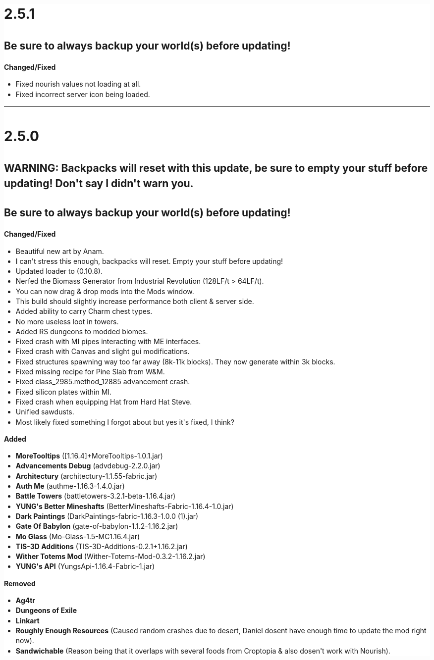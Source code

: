 <h1>2.5.1</h1>

<h2>Be sure to always backup your world(s) before updating!</h2>

**Changed/Fixed**
- Fixed nourish values not loading at all.
- Fixed incorrect server icon being loaded.
---------------------------------------------------------------------------------------------

<h1>2.5.0</h1>

<h2>WARNING: Backpacks will reset with this update, be sure to empty your stuff before updating! Don't say I didn't warn you.</h2>

<h2>Be sure to always backup your world(s) before updating!</h2>

**Changed/Fixed**
- Beautiful new art by Anam.
- I can't stress this enough, backpacks will reset. Empty your stuff before updating!
- Updated loader to (0.10.8).
- Nerfed the Biomass Generator from Industrial Revolution (128LF/t > 64LF/t).
- You can now drag & drop mods into the Mods window.
- This build should slightly increase performance both client & server side.
- Added ability to carry Charm chest types.
- No more useless loot in towers.
- Added RS dungeons to modded biomes.
- Fixed crash with MI pipes interacting with ME interfaces.
- Fixed crash with Canvas and slight gui modifications.
- Fixed structures spawning way too far away (8k-11k blocks). They now generate within 3k blocks.
- Fixed missing recipe for Pine Slab from W&M.
- Fixed class_2985.method_12885 advancement crash.
- Fixed silicon plates within MI.
- Fixed crash when equipping Hat from Hard Hat Steve.
- Unified sawdusts.
- Most likely fixed something I forgot about but yes it's fixed, I think?

**Added**
- **MoreTooltips** ([1.16.4]+MoreTooltips-1.0.1.jar)
- **Advancements Debug** (advdebug-2.2.0.jar)
- **Architectury** (architectury-1.1.55-fabric.jar)
- **Auth Me** (authme-1.16.3-1.4.0.jar)
- **Battle Towers** (battletowers-3.2.1-beta-1.16.4.jar)
- **YUNG's Better Mineshafts** (BetterMineshafts-Fabric-1.16.4-1.0.jar)
- **Dark Paintings** (DarkPaintings-fabric-1.16.3-1.0.0 (1).jar)
- **Gate Of Babylon** (gate-of-babylon-1.1.2-1.16.2.jar)
- **Mo Glass** (Mo-Glass-1.5-MC1.16.4.jar)
- **TIS-3D Additions** (TIS-3D-Additions-0.2.1+1.16.2.jar)
- **Wither Totems Mod** (Wither-Totems-Mod-0.3.2-1.16.2.jar)
- **YUNG's API** (YungsApi-1.16.4-Fabric-1.jar)

**Removed**
- **Ag4tr**
- **Dungeons of Exile**
- **Linkart**
- **Roughly Enough Resources** (Caused random crashes due to desert, Daniel dosent have enough time to update the mod right now).
- **Sandwichable** (Reason being that it overlaps with several foods from Croptopia & also dosen't work with Nourish).
